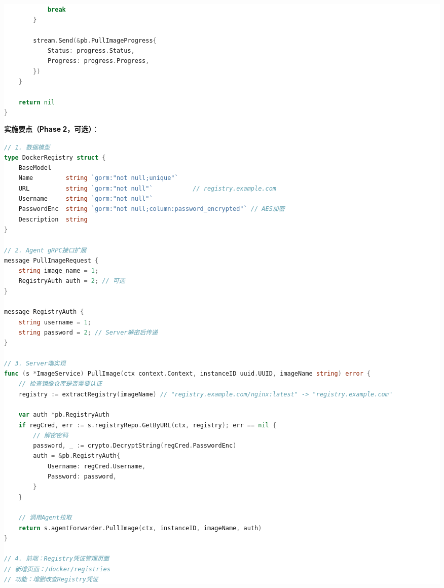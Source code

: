 ```go
            break
        }

        stream.Send(&pb.PullImageProgress{
            Status: progress.Status,
            Progress: progress.Progress,
        })
    }

    return nil
}
```

**实施要点（Phase 2，可选）**：
```go
// 1. 数据模型
type DockerRegistry struct {
    BaseModel
    Name         string `gorm:"not null;unique"`
    URL          string `gorm:"not null"`           // registry.example.com
    Username     string `gorm:"not null"`
    PasswordEnc  string `gorm:"not null;column:password_encrypted"` // AES加密
    Description  string
}

// 2. Agent gRPC接口扩展
message PullImageRequest {
    string image_name = 1;
    RegistryAuth auth = 2; // 可选
}

message RegistryAuth {
    string username = 1;
    string password = 2; // Server解密后传递
}

// 3. Server端实现
func (s *ImageService) PullImage(ctx context.Context, instanceID uuid.UUID, imageName string) error {
    // 检查镜像仓库是否需要认证
    registry := extractRegistry(imageName) // "registry.example.com/nginx:latest" -> "registry.example.com"

    var auth *pb.RegistryAuth
    if regCred, err := s.registryRepo.GetByURL(ctx, registry); err == nil {
        // 解密密码
        password, _ := crypto.DecryptString(regCred.PasswordEnc)
        auth = &pb.RegistryAuth{
            Username: regCred.Username,
            Password: password,
        }
    }

    // 调用Agent拉取
    return s.agentForwarder.PullImage(ctx, instanceID, imageName, auth)
}

// 4. 前端：Registry凭证管理页面
// 新增页面：/docker/registries
// 功能：增删改查Registry凭证
```
